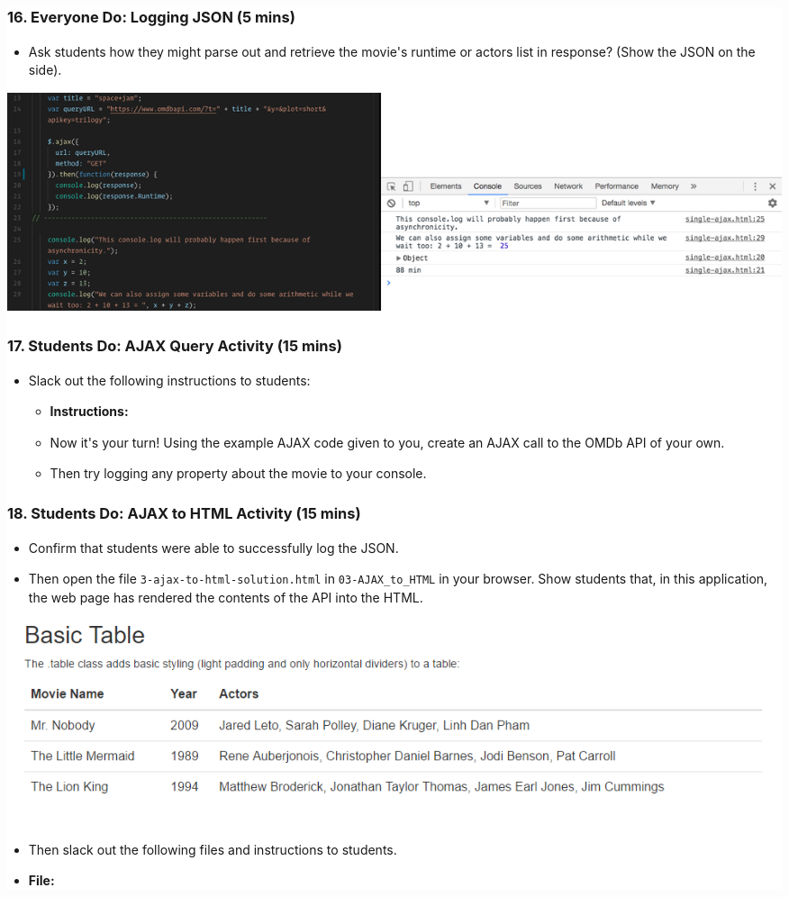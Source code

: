 ### 16. Everyone Do: Logging JSON (5 mins)

* Ask students how they might parse out and retrieve the movie's runtime or actors list in response? (Show the JSON on the side).

![11-SpaceJamRuntime](Images/11-SpaceJamRuntime.png)

### 17. Students Do: AJAX Query Activity (15 mins)

* Slack out the following instructions to students:

  * **Instructions:**

  * Now it's your turn! Using the example AJAX code given to you, create an AJAX call to the OMDb API of your own.

  * Then try logging any property about the movie to your console.

### 18. Students Do: AJAX to HTML Activity (15 mins)

* Confirm that students were able to successfully log the JSON.

* Then open the file `3-ajax-to-html-solution.html` in `03-AJAX_to_HTML` in your browser. Show students that, in this application, the web page has rendered the contents of the API into the HTML.

![12-HTMLTable](Images/12-HTMLTable.png)

* Then slack out the following files and instructions to students.

* **File:**

